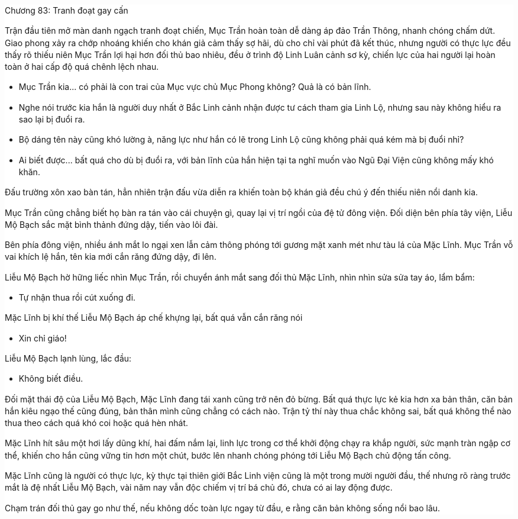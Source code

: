 




Chương 83: Tranh đoạt gay cấn


Trận đầu tiên mở màn danh ngạch tranh đoạt chiến, Mục Trần hoàn toàn dễ dàng áp đảo Trần Thông, nhanh chóng chấm dứt. Giao phong xảy ra chớp nhoáng khiến cho khán giả cảm thấy sợ hãi, dù cho chỉ vài phút đã kết thúc, nhưng người có thực lực đều thấy rõ thiếu niên Mục Trần lợi hại hơn đối thủ bao nhiêu, đều ở trình độ Linh Luân cảnh sơ kỳ, chiến lực của hai người lại hoàn toàn ở hai cấp độ quá chênh lệch nhau.

- Mục Trần kia... có phải là con trai của Mục vực chủ Mục Phong không? Quả là có bản lĩnh.

- Nghe nói trước kia hắn là người duy nhất ở Bắc Linh cảnh nhận được tư cách tham gia Linh Lộ, nhưng sau này không hiểu ra sao lại bị đuổi ra.

- Bộ dáng tên này cũng khó lường à, năng lực như hắn có lẽ trong Linh Lộ cũng không phải quá kém mà bị đuổi nhỉ?

- Ai biết được... bất quá cho dù bị đuổi ra, với bản lĩnh của hắn hiện tại ta nghĩ muốn vào Ngũ Đại Viện cũng không mấy khó khăn.

Đấu trường xôn xao bàn tán, hẳn nhiên trận đấu vừa diễn ra khiến toàn bộ khán giả đều chú ý đến thiếu niên nổi danh kia.

Mục Trần cũng chẳng biết họ bàn ra tán vào cái chuyện gì, quay lại vị trí ngồi của đệ tử đông viện. Đối diện bên phía tây viện, Liễu Mộ Bạch sắc mặt bình thảnh đứng dậy, tiến vào lôi đài.

Bên phía đông viện, nhiều ánh mắt lo ngại xen lẫn cảm thông phóng tới gương mặt xanh mét như tàu lá của Mặc Lĩnh. Mục Trần vỗ vai khích lệ hắn, tên kia mới cắn răng đứng dậy, đi lên.

Liễu Mộ Bạch hờ hững liếc nhìn Mục Trần, rồi chuyển ánh mắt sang đối thủ Mặc Lĩnh, nhìn nhìn sửa sửa tay áo, lẩm bẩm:

- Tự nhận thua rồi cút xuống đi.

Mặc Lĩnh bị khí thế Liễu Mộ Bạch áp chế khựng lại, bất quá vẫn cắn răng nói

- Xin chỉ giáo!

Liễu Mộ Bạch lạnh lùng, lắc đầu:

- Không biết điều.

Đối mặt thái độ của Liễu Mộ Bạch, Mặc Lĩnh đang tái xanh cũng trở nên đỏ bừng. Bất quá thực lực kẻ kia hơn xa bản thân, căn bản hắn kiêu ngạo thế cũng đúng, bản thân mình cũng chẳng có cách nào. Trận tỷ thí này thua chắc không sai, bất quá không thể nào thua theo cách quá khó coi hoặc quá hèn nhát.

Mặc Lĩnh hít sâu một hơi lấy dũng khí, hai đấm nắm lại, linh lực trong cơ thể khởi động chạy ra khắp người, sức mạnh tràn ngập cơ thể, khiến cho hắn cũng vững tin hơn một chút, bước lên nhanh chóng phóng tới Liễu Mộ Bạch chủ động tấn công.

Mặc Lĩnh cũng là người có thực lực, kỳ thực tại thiên giới Bắc Linh viện cũng là một trong mười người đầu, thế nhưng rõ ràng trước mắt là đệ nhất Liễu Mộ Bạch, vài năm nay vẫn độc chiếm vị trí bá chủ đó, chưa có ai lay động được.

Chạm trán đối thủ gay go như thế, nếu không dốc toàn lực ngay từ đầu, e rằng căn bản không sống nổi bao lâu.
